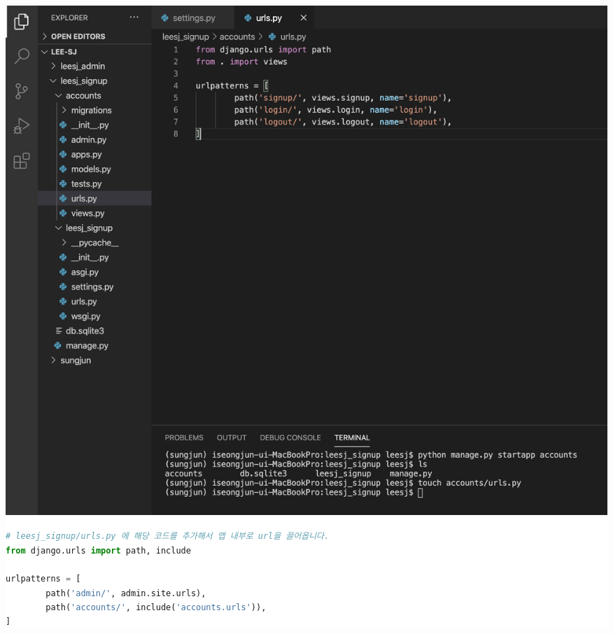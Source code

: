 ![](image/0827/03.png)  

``` python
# leesj_signup/urls.py 에 해당 코드를 추가해서 앱 내부로 url을 끌어옵니다. 
from django.urls import path, include

urlpatterns = [
		path('admin/', admin.site.urls),
		path('accounts/', include('accounts.urls')),
]
```